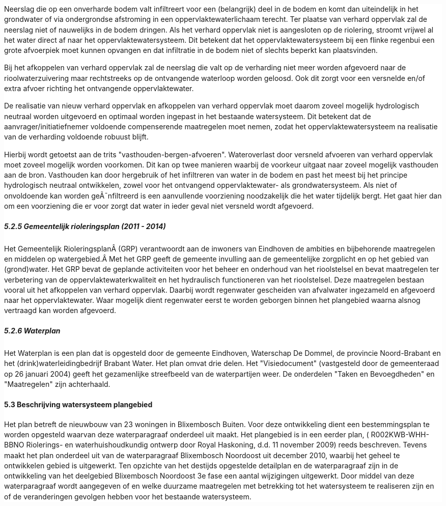 Neerslag die op een onverharde bodem valt infiltreert voor een (belangrijk) deel in de bodem en komt dan uiteindelijk in het grondwater of via ondergrondse afstroming in een oppervlaktewaterlichaam terecht. Ter plaatse van verhard oppervlak zal de neerslag niet of nauwelijks in de bodem dringen. Als het verhard oppervlak niet is aangesloten op de riolering, stroomt vrijwel al het water direct af naar het oppervlaktewatersysteem. Dit betekent dat het oppervlaktewatersysteem bij een flinke regenbui een grote afvoerpiek moet kunnen opvangen en dat infiltratie in de bodem niet of slechts beperkt kan plaatsvinden.

Bij het afkoppelen van verhard oppervlak zal de neerslag die valt op de verharding niet meer worden afgevoerd naar de rioolwaterzuivering maar rechtstreeks op de ontvangende waterloop worden geloosd. Ook dit zorgt voor een versnelde en/of extra afvoer richting het ontvangende oppervlaktewater.

De realisatie van nieuw verhard oppervlak en afkoppelen van verhard oppervlak moet daarom zoveel mogelijk hydrologisch neutraal worden uitgevoerd en optimaal worden ingepast in het bestaande watersysteem. Dit betekent dat de aanvrager/initiatiefnemer voldoende compenserende maatregelen moet nemen, zodat het oppervlaktewatersysteem na realisatie van de verharding voldoende robuust blijft.

Hierbij wordt getoetst aan de trits "vasthouden\-bergen\-afvoeren". Wateroverlast door versneld afvoeren van verhard oppervlak moet zoveel mogelijk worden voorkomen. Dit kan op twee manieren waarbij de voorkeur uitgaat naar zoveel mogelijk vasthouden aan de bron. Vasthouden kan door hergebruik of het infiltreren van water in de bodem en past het meest bij het principe hydrologisch neutraal ontwikkelen, zowel voor het ontvangend oppervlaktewater\- als grondwatersysteem. Als niet of onvoldoende kan worden geÃ¯nfiltreerd is een aanvullende voorziening noodzakelijk die het water tijdelijk bergt. Het gaat hier dan om een voorziening die er voor zorgt dat water in ieder geval niet versneld wordt afgevoerd.

##### 5\.2\.5 Gemeentelijk rioleringsplan (2011 \- 2014\)

Het Gemeentelijk RioleringsplanÂ (GRP) verantwoordt aan de inwoners van Eindhoven de ambities en bijbehorende maatregelen en middelen op watergebied.Â Met het GRP geeft de gemeente invulling aan de gemeentelijke zorgplicht en op het gebied van (grond)water. Het GRP bevat de geplande activiteiten voor het beheer en onderhoud van het rioolstelsel en bevat maatregelen ter verbetering van de oppervlaktewaterkwaliteit en het hydraulisch functioneren van het rioolstelsel. Deze maatregelen bestaan vooral uit het afkoppelen van verhard oppervlak. Daarbij wordt regenwater gescheiden van afvalwater ingezameld en afgevoerd naar het oppervlaktewater. Waar mogelijk dient regenwater eerst te worden geborgen binnen het plangebied waarna alsnog vertraagd kan worden afgevoerd.

##### 5\.2\.6 Waterplan

Het Waterplan is een plan dat is opgesteld door de gemeente Eindhoven, Waterschap De Dommel, de provincie Noord\-Brabant en het (drink)waterleidingbedrijf Brabant Water. Het plan omvat drie delen. Het "Visiedocument" (vastgesteld door de gemeenteraad op 26 januari 2004\) geeft het gezamenlijke streefbeeld van de waterpartijen weer. De onderdelen "Taken en Bevoegdheden" en "Maatregelen" zijn achterhaald.

#### 5\.3 Beschrijving watersysteem plangebied

Het plan betreft de nieuwbouw van 23 woningen in Blixembosch Buiten. Voor deze ontwikkeling dient een bestemmingsplan te worden opgesteld waarvan deze waterparagraaf onderdeel uit maakt. Het plangebied is in een eerder plan, ( R002KWB\-WHH\-BBNO Riolerings\- en waterhuishoudkundig ontwerp door Royal Haskoning, d.d. 11 november 2009\) reeds beschreven. Tevens maakt het plan onderdeel uit van de waterparagraaf Blixembosch Noordoost uit december 2010, waarbij het geheel te ontwikkelen gebied is uitgewerkt. Ten opzichte van het destijds opgestelde detailplan en de waterparagraaf zijn in de ontwikkeling van het deelgebied Blixembosch Noordoost 3e fase een aantal wijzigingen uitgewerkt. Door middel van deze waterparagraaf wordt aangegeven of en welke duurzame maatregelen met betrekking tot het watersysteem te realiseren zijn en of de veranderingen gevolgen hebben voor het bestaande watersysteem.
